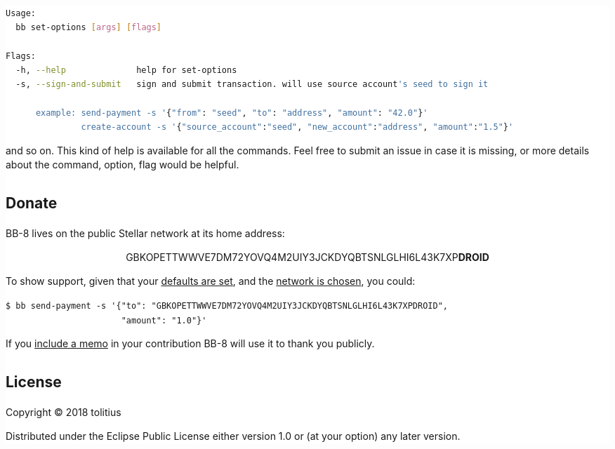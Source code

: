 ```sh
Usage:
  bb set-options [args] [flags]

Flags:
  -h, --help              help for set-options
  -s, --sign-and-submit   sign and submit transaction. will use source account's seed to sign it

      example: send-payment -s '{"from": "seed", "to": "address", "amount": "42.0"}'
               create-account -s '{"source_account":"seed", "new_account":"address", "amount":"1.5"}'
```

and so on. This kind of help is available for all the commands. Feel free to submit an issue in case it is missing, or more details about the command, option, flag would be helpful.

## Donate

BB-8 lives on the public Stellar network at its home address:

<p align="center">
GBKOPETTWWVE7DM72YOVQ4M2UIY3JCKDYQBTSNLGLHI6L43K7XP<b>DROID</b>
</p>

To show support, given that your [defaults are set](#set-default-address-and-seed), and the [network is chosen](#choose-stellar-network), you could:

```
$ bb send-payment -s '{"to": "GBKOPETTWWVE7DM72YOVQ4M2UIY3JCKDYQBTSNLGLHI6L43K7XPDROID",
                       "amount": "1.0"}'
```

If you [include a memo](https://github.com/tolitius/bb8#add-memo) in your contribution BB-8 will use it to thank you publicly.

## License

Copyright © 2018 tolitius

Distributed under the Eclipse Public License either version 1.0 or (at
your option) any later version.
